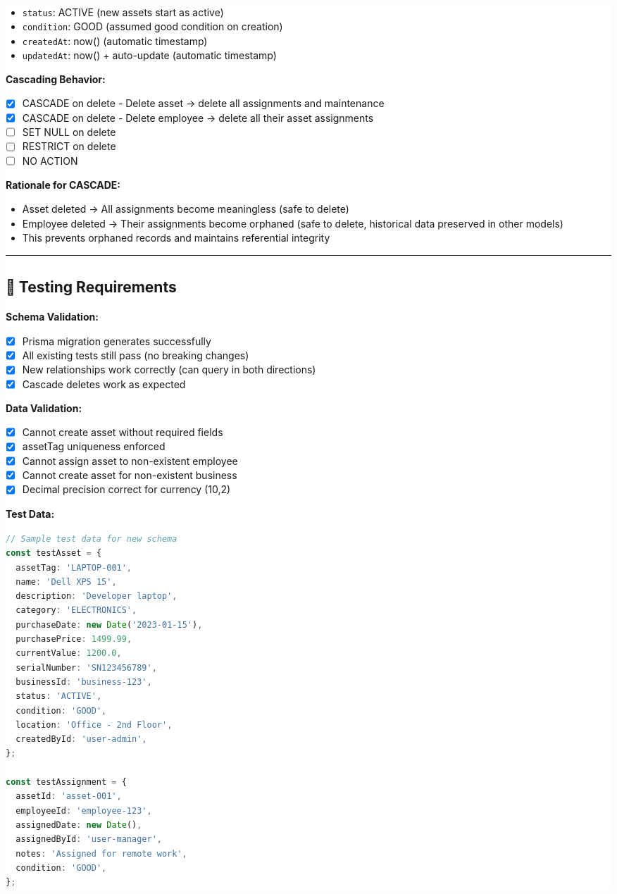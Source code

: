 - `status`: ACTIVE (new assets start as active)
- `condition`: GOOD (assumed good condition on creation)
- `createdAt`: now() (automatic timestamp)
- `updatedAt`: now() + auto-update (automatic timestamp)

**Cascading Behavior:**

- [x] CASCADE on delete - Delete asset → delete all assignments and maintenance
- [x] CASCADE on delete - Delete employee → delete all their asset assignments
- [ ] SET NULL on delete
- [ ] RESTRICT on delete
- [ ] NO ACTION

**Rationale for CASCADE:**

- Asset deleted → All assignments become meaningless (safe to delete)
- Employee deleted → Their assignments become orphaned (safe to delete, historical data preserved in other models)
- This prevents orphaned records and maintains referential integrity

---

## 🧪 Testing Requirements

**Schema Validation:**

- [x] Prisma migration generates successfully
- [x] All existing tests still pass (no breaking changes)
- [x] New relationships work correctly (can query in both directions)
- [x] Cascade deletes work as expected

**Data Validation:**

- [x] Cannot create asset without required fields
- [x] assetTag uniqueness enforced
- [x] Cannot assign asset to non-existent employee
- [x] Cannot create asset for non-existent business
- [x] Decimal precision correct for currency (10,2)

**Test Data:**

```typescript
// Sample test data for new schema
const testAsset = {
  assetTag: 'LAPTOP-001',
  name: 'Dell XPS 15',
  description: 'Developer laptop',
  category: 'ELECTRONICS',
  purchaseDate: new Date('2023-01-15'),
  purchasePrice: 1499.99,
  currentValue: 1200.0,
  serialNumber: 'SN123456789',
  businessId: 'business-123',
  status: 'ACTIVE',
  condition: 'GOOD',
  location: 'Office - 2nd Floor',
  createdById: 'user-admin',
};

const testAssignment = {
  assetId: 'asset-001',
  employeeId: 'employee-123',
  assignedDate: new Date(),
  assignedById: 'user-manager',
  notes: 'Assigned for remote work',
  condition: 'GOOD',
};
```